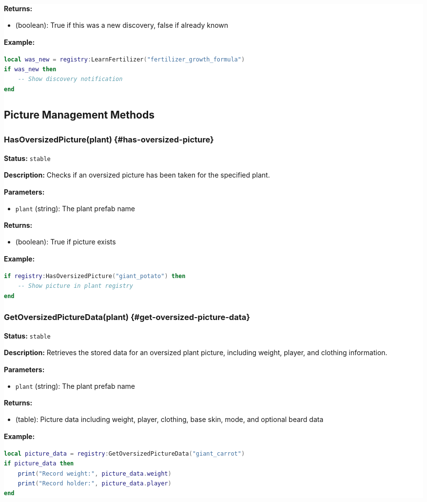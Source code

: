 **Returns:**
- (boolean): True if this was a new discovery, false if already known

**Example:**
```lua
local was_new = registry:LearnFertilizer("fertilizer_growth_formula")
if was_new then
    -- Show discovery notification
end
```

## Picture Management Methods

### HasOversizedPicture(plant) {#has-oversized-picture}

**Status:** `stable`

**Description:**
Checks if an oversized picture has been taken for the specified plant.

**Parameters:**
- `plant` (string): The plant prefab name

**Returns:**
- (boolean): True if picture exists

**Example:**
```lua
if registry:HasOversizedPicture("giant_potato") then
    -- Show picture in plant registry
end
```

### GetOversizedPictureData(plant) {#get-oversized-picture-data}

**Status:** `stable`

**Description:**
Retrieves the stored data for an oversized plant picture, including weight, player, and clothing information.

**Parameters:**
- `plant` (string): The plant prefab name

**Returns:**
- (table): Picture data including weight, player, clothing, base skin, mode, and optional beard data

**Example:**
```lua
local picture_data = registry:GetOversizedPictureData("giant_carrot")
if picture_data then
    print("Record weight:", picture_data.weight)
    print("Record holder:", picture_data.player)
end
```
